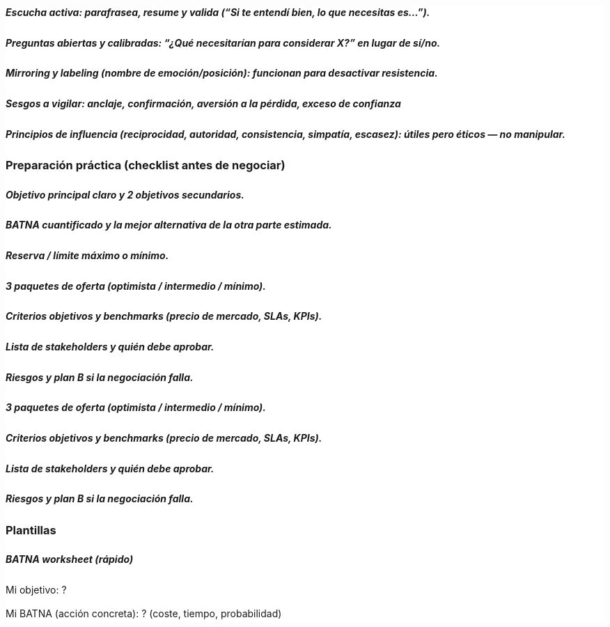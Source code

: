 ##### Escucha activa: parafrasea, resume y valida (“Si te entendí bien, lo que necesitas es…”).

##### Preguntas abiertas y calibradas: “¿Qué necesitarían para considerar X?” en lugar de sí/no.

##### Mirroring y labeling (nombre de emoción/posición): funcionan para desactivar resistencia.

##### Sesgos a vigilar: anclaje, confirmación, aversión a la pérdida, exceso de confianza

##### Principios de influencia (reciprocidad, autoridad, consistencia, simpatía, escasez): útiles pero éticos — no manipular.


### Preparación práctica (checklist antes de negociar)

##### Objetivo principal claro y 2 objetivos secundarios.

##### BATNA cuantificado y la mejor alternativa de la otra parte estimada.

##### Reserva / límite máximo o mínimo.

##### 3 paquetes de oferta (optimista / intermedio / mínimo).

##### Criterios objetivos y benchmarks (precio de mercado, SLAs, KPIs).

##### Lista de stakeholders y quién debe aprobar.

##### Riesgos y plan B si la negociación falla.

##### 3 paquetes de oferta (optimista / intermedio / mínimo).

##### Criterios objetivos y benchmarks (precio de mercado, SLAs, KPIs).

##### Lista de stakeholders y quién debe aprobar.

##### Riesgos y plan B si la negociación falla.


### Plantillas

##### BATNA worksheet (rápido)

Mi objetivo: ?

Mi BATNA (acción concreta): ? (coste, tiempo, probabilidad)
